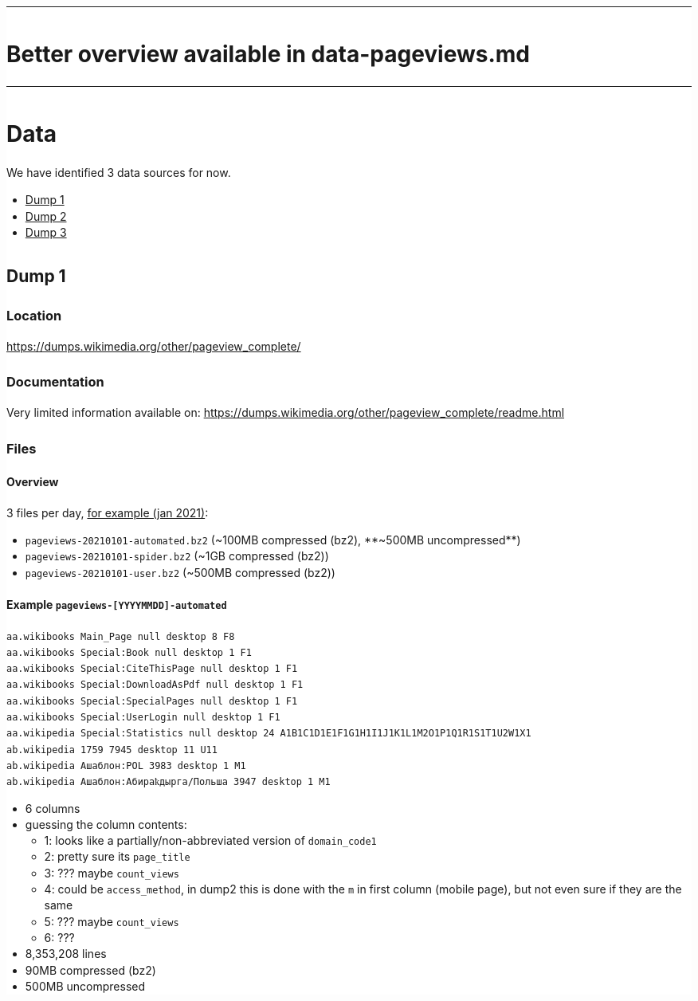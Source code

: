 
---

# Better overview available in data-pageviews.md

---

# Data

We have identified 3 data sources for now.

- [Dump 1](#dump-1)
- [Dump 2](#dump-2)
- [Dump 3](#dump-3)

## Dump 1

### Location

https://dumps.wikimedia.org/other/pageview_complete/

### Documentation

Very limited information available on: https://dumps.wikimedia.org/other/pageview_complete/readme.html

### Files

#### Overview

3 files per day, [for example (jan 2021)](https://dumps.wikimedia.org/other/pageview_complete/2021/2021-01/):
- `pageviews-20210101-automated.bz2` (~100MB compressed (bz2), **~500MB uncompressed**)
- `pageviews-20210101-spider.bz2` (~1GB compressed (bz2))
- `pageviews-20210101-user.bz2` (~500MB compressed (bz2))


#### Example `pageviews-[YYYYMMDD]-automated`

```
aa.wikibooks Main_Page null desktop 8 F8
aa.wikibooks Special:Book null desktop 1 F1
aa.wikibooks Special:CiteThisPage null desktop 1 F1
aa.wikibooks Special:DownloadAsPdf null desktop 1 F1
aa.wikibooks Special:SpecialPages null desktop 1 F1
aa.wikibooks Special:UserLogin null desktop 1 F1
aa.wikipedia Special:Statistics null desktop 24 A1B1C1D1E1F1G1H1I1J1K1L1M2O1P1Q1R1S1T1U2W1X1
ab.wikipedia 1759 7945 desktop 11 U11
ab.wikipedia Ашаблон:POL 3983 desktop 1 M1
ab.wikipedia Ашаблон:Абираҟдырга/Польша 3947 desktop 1 M1
```
- 6 columns
- guessing the column contents:
    - 1: looks like a partially/non-abbreviated version of `domain_code1`
    - 2: pretty sure its `page_title`
    - 3: ??? maybe `count_views`
    - 4: could be `access_method`, in dump2 this is done with the `m` in first column (mobile page), but not even sure if they are the same
    - 5: ??? maybe `count_views`
    - 6: ???
- 8,353,208 lines
- 90MB compressed (bz2)
- 500MB uncompressed
